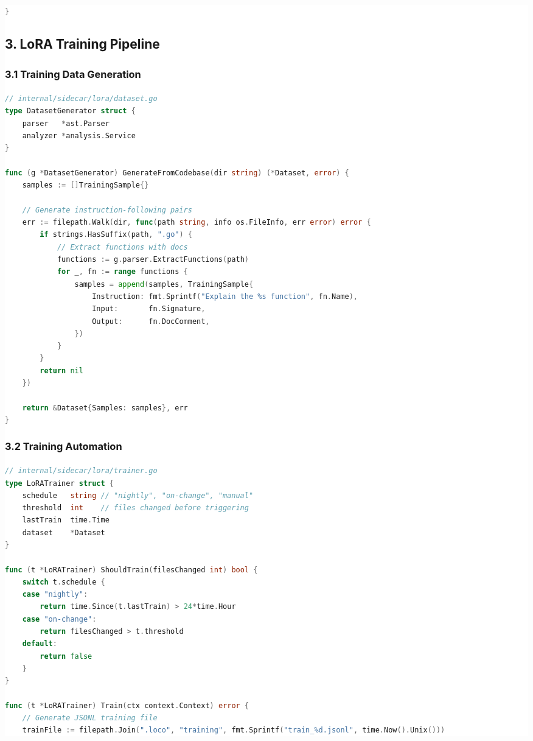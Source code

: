 ```go
}
```

## 3. LoRA Training Pipeline

### 3.1 Training Data Generation

```go
// internal/sidecar/lora/dataset.go
type DatasetGenerator struct {
    parser   *ast.Parser
    analyzer *analysis.Service
}

func (g *DatasetGenerator) GenerateFromCodebase(dir string) (*Dataset, error) {
    samples := []TrainingSample{}
    
    // Generate instruction-following pairs
    err := filepath.Walk(dir, func(path string, info os.FileInfo, err error) error {
        if strings.HasSuffix(path, ".go") {
            // Extract functions with docs
            functions := g.parser.ExtractFunctions(path)
            for _, fn := range functions {
                samples = append(samples, TrainingSample{
                    Instruction: fmt.Sprintf("Explain the %s function", fn.Name),
                    Input:       fn.Signature,
                    Output:      fn.DocComment,
                })
            }
        }
        return nil
    })
    
    return &Dataset{Samples: samples}, err
}
```

### 3.2 Training Automation

```go
// internal/sidecar/lora/trainer.go
type LoRATrainer struct {
    schedule   string // "nightly", "on-change", "manual"
    threshold  int    // files changed before triggering
    lastTrain  time.Time
    dataset    *Dataset
}

func (t *LoRATrainer) ShouldTrain(filesChanged int) bool {
    switch t.schedule {
    case "nightly":
        return time.Since(t.lastTrain) > 24*time.Hour
    case "on-change":
        return filesChanged > t.threshold
    default:
        return false
    }
}

func (t *LoRATrainer) Train(ctx context.Context) error {
    // Generate JSONL training file
    trainFile := filepath.Join(".loco", "training", fmt.Sprintf("train_%d.jsonl", time.Now().Unix()))
```